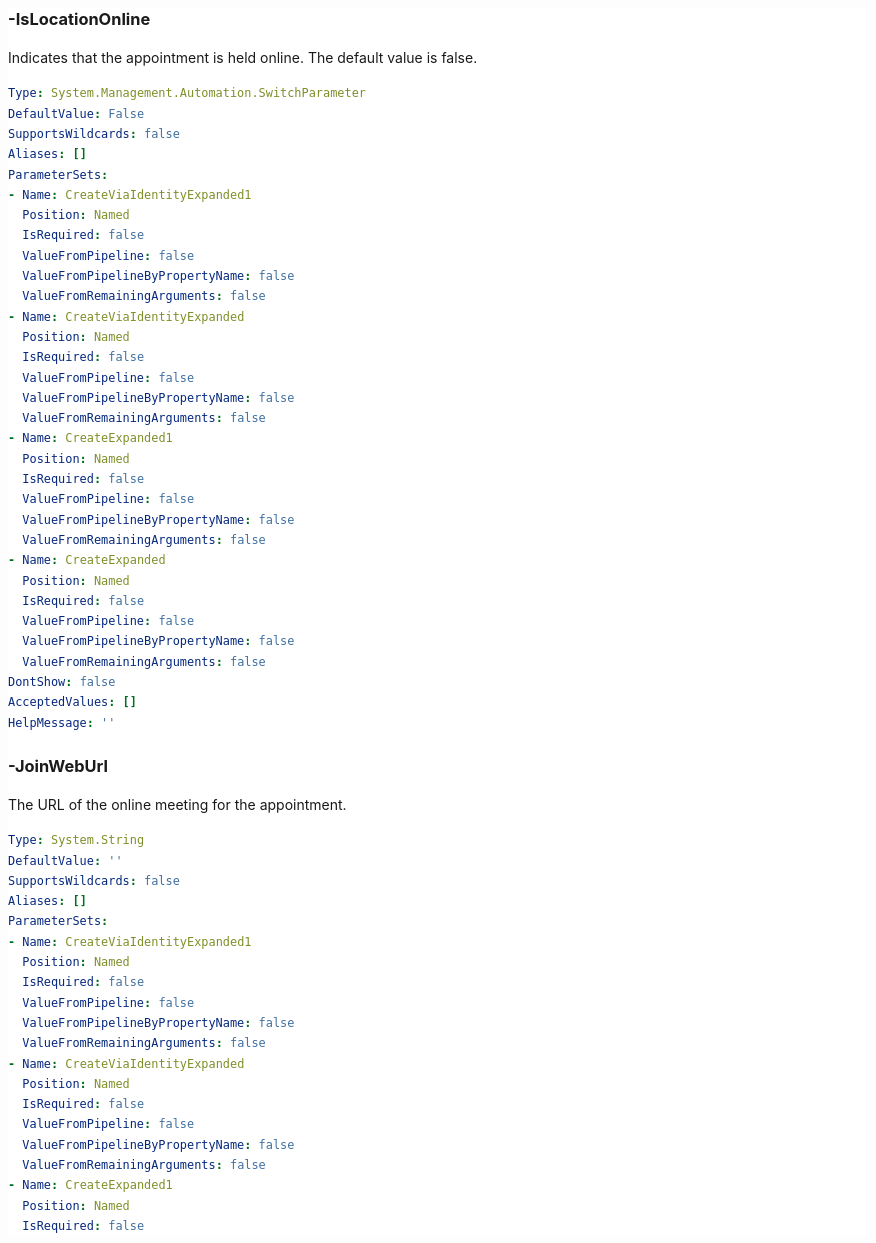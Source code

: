 ### -IsLocationOnline

Indicates that the appointment is held online.
The default value is false.

```yaml
Type: System.Management.Automation.SwitchParameter
DefaultValue: False
SupportsWildcards: false
Aliases: []
ParameterSets:
- Name: CreateViaIdentityExpanded1
  Position: Named
  IsRequired: false
  ValueFromPipeline: false
  ValueFromPipelineByPropertyName: false
  ValueFromRemainingArguments: false
- Name: CreateViaIdentityExpanded
  Position: Named
  IsRequired: false
  ValueFromPipeline: false
  ValueFromPipelineByPropertyName: false
  ValueFromRemainingArguments: false
- Name: CreateExpanded1
  Position: Named
  IsRequired: false
  ValueFromPipeline: false
  ValueFromPipelineByPropertyName: false
  ValueFromRemainingArguments: false
- Name: CreateExpanded
  Position: Named
  IsRequired: false
  ValueFromPipeline: false
  ValueFromPipelineByPropertyName: false
  ValueFromRemainingArguments: false
DontShow: false
AcceptedValues: []
HelpMessage: ''
```

### -JoinWebUrl

The URL of the online meeting for the appointment.

```yaml
Type: System.String
DefaultValue: ''
SupportsWildcards: false
Aliases: []
ParameterSets:
- Name: CreateViaIdentityExpanded1
  Position: Named
  IsRequired: false
  ValueFromPipeline: false
  ValueFromPipelineByPropertyName: false
  ValueFromRemainingArguments: false
- Name: CreateViaIdentityExpanded
  Position: Named
  IsRequired: false
  ValueFromPipeline: false
  ValueFromPipelineByPropertyName: false
  ValueFromRemainingArguments: false
- Name: CreateExpanded1
  Position: Named
  IsRequired: false
```